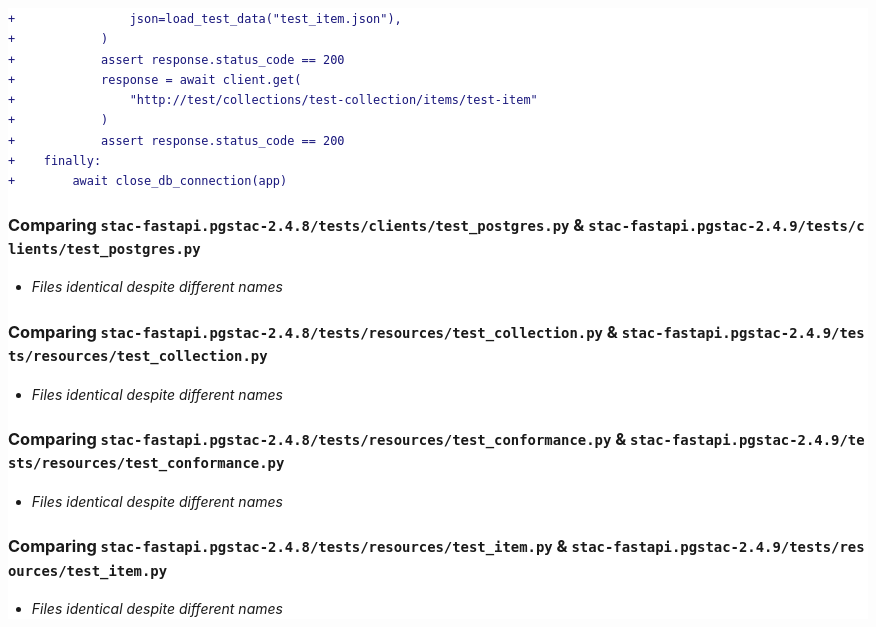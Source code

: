 ```diff
+                json=load_test_data("test_item.json"),
+            )
+            assert response.status_code == 200
+            response = await client.get(
+                "http://test/collections/test-collection/items/test-item"
+            )
+            assert response.status_code == 200
+    finally:
+        await close_db_connection(app)
```

### Comparing `stac-fastapi.pgstac-2.4.8/tests/clients/test_postgres.py` & `stac-fastapi.pgstac-2.4.9/tests/clients/test_postgres.py`

 * *Files identical despite different names*

### Comparing `stac-fastapi.pgstac-2.4.8/tests/resources/test_collection.py` & `stac-fastapi.pgstac-2.4.9/tests/resources/test_collection.py`

 * *Files identical despite different names*

### Comparing `stac-fastapi.pgstac-2.4.8/tests/resources/test_conformance.py` & `stac-fastapi.pgstac-2.4.9/tests/resources/test_conformance.py`

 * *Files identical despite different names*

### Comparing `stac-fastapi.pgstac-2.4.8/tests/resources/test_item.py` & `stac-fastapi.pgstac-2.4.9/tests/resources/test_item.py`

 * *Files identical despite different names*

